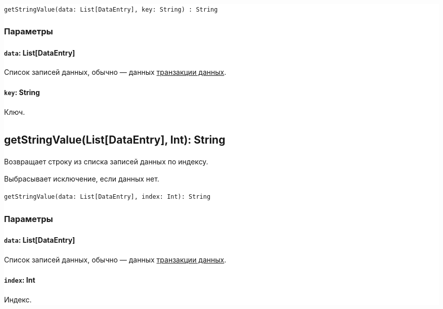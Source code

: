 ``` ride
getStringValue(data: List[DataEntry], key: String) : String
```

### Параметры

#### `data`: List[DataEntry]

Список записей данных, обычно — данных [транзакции данных](/blockchain/transaction-type/data-transaction.md).

#### `key`: String

Ключ.

## getStringValue(List[DataEntry], Int): String <a id="get-string-value-index"></a>

Возвращает строку из списка записей данных по индексу.

Выбрасывает исключение, если данных нет.

``` ride
getStringValue(data: List[DataEntry], index: Int): String
```

### Параметры

#### `data`: List[DataEntry]

Список записей данных, обычно — данных [транзакции данных](/blockchain/transaction-type/data-transaction.md).

#### `index`: Int

Индекс.
